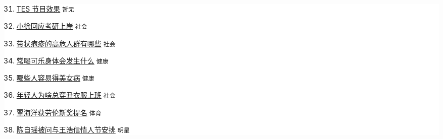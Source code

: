31. [TES 节目效果](https://m.weibo.cn/search?containerid=100103type%3D1%26t%3D10%26q%3DTES+%E8%8A%82%E7%9B%AE%E6%95%88%E6%9E%9C&stream_entry_id=31&isnewpage=1&extparam=seat%3D1%26realpos%3D29%26filter_type%3Drealtimehot%26stream_entry_id%3D31%26lcate%3D5001%26q%3DTES%2520%25E8%258A%2582%25E7%259B%25AE%25E6%2595%2588%25E6%259E%259C%26dgr%3D0%26c_type%3D31%26flag%3D1%26pos%3D29%26cate%3D5001%26band_rank%3D29%26display_time%3D1708949741%26pre_seqid%3D17089497411040220378) `暂无` 

32. [小徐回应考研上岸](https://m.weibo.cn/search?containerid=100103type%3D1%26t%3D10%26q%3D%23%E5%B0%8F%E5%BE%90%E5%9B%9E%E5%BA%94%E8%80%83%E7%A0%94%E4%B8%8A%E5%B2%B8%23&stream_entry_id=31&isnewpage=1&extparam=seat%3D1%26realpos%3D30%26filter_type%3Drealtimehot%26stream_entry_id%3D31%26lcate%3D5001%26q%3D%2523%25E5%25B0%258F%25E5%25BE%2590%25E5%259B%259E%25E5%25BA%2594%25E8%2580%2583%25E7%25A0%2594%25E4%25B8%258A%25E5%25B2%25B8%2523%26dgr%3D0%26c_type%3D31%26flag%3D0%26pos%3D30%26cate%3D5001%26band_rank%3D30%26display_time%3D1708949741%26pre_seqid%3D17089497411040220378) `社会` 

33. [带状疱疹的高危人群有哪些](https://m.weibo.cn/search?containerid=100103type%3D1%26t%3D10%26q%3D%23%E5%B8%A6%E7%8A%B6%E7%96%B1%E7%96%B9%E7%9A%84%E9%AB%98%E5%8D%B1%E4%BA%BA%E7%BE%A4%E6%9C%89%E5%93%AA%E4%BA%9B%23&stream_entry_id=31&isnewpage=1&extparam=seat%3D1%26realpos%3D31%26filter_type%3Drealtimehot%26stream_entry_id%3D31%26lcate%3D5001%26q%3D%2523%25E5%25B8%25A6%25E7%258A%25B6%25E7%2596%25B1%25E7%2596%25B9%25E7%259A%2584%25E9%25AB%2598%25E5%258D%25B1%25E4%25BA%25BA%25E7%25BE%25A4%25E6%259C%2589%25E5%2593%25AA%25E4%25BA%259B%2523%26dgr%3D0%26c_type%3D31%26flag%3D1%26pos%3D31%26cate%3D5001%26band_rank%3D31%26display_time%3D1708949741%26pre_seqid%3D17089497411040220378) `社会` 

34. [常喝可乐身体会发生什么](https://m.weibo.cn/search?containerid=100103type%3D1%26t%3D10%26q%3D%23%E5%B8%B8%E5%96%9D%E5%8F%AF%E4%B9%90%E8%BA%AB%E4%BD%93%E4%BC%9A%E5%8F%91%E7%94%9F%E4%BB%80%E4%B9%88%23&stream_entry_id=31&isnewpage=1&extparam=seat%3D1%26realpos%3D32%26filter_type%3Drealtimehot%26stream_entry_id%3D31%26lcate%3D5001%26q%3D%2523%25E5%25B8%25B8%25E5%2596%259D%25E5%258F%25AF%25E4%25B9%2590%25E8%25BA%25AB%25E4%25BD%2593%25E4%25BC%259A%25E5%258F%2591%25E7%2594%259F%25E4%25BB%2580%25E4%25B9%2588%2523%26dgr%3D0%26c_type%3D31%26flag%3D1%26pos%3D32%26cate%3D5001%26band_rank%3D32%26display_time%3D1708949741%26pre_seqid%3D17089497411040220378) `健康` 

35. [哪些人容易得美女病](https://m.weibo.cn/search?containerid=100103type%3D1%26t%3D10%26q%3D%23%E5%93%AA%E4%BA%9B%E4%BA%BA%E5%AE%B9%E6%98%93%E5%BE%97%E7%BE%8E%E5%A5%B3%E7%97%85%23&stream_entry_id=31&isnewpage=1&extparam=seat%3D1%26realpos%3D33%26filter_type%3Drealtimehot%26stream_entry_id%3D31%26lcate%3D5001%26q%3D%2523%25E5%2593%25AA%25E4%25BA%259B%25E4%25BA%25BA%25E5%25AE%25B9%25E6%2598%2593%25E5%25BE%2597%25E7%25BE%258E%25E5%25A5%25B3%25E7%2597%2585%2523%26dgr%3D0%26c_type%3D31%26flag%3D1%26pos%3D33%26cate%3D5001%26band_rank%3D33%26display_time%3D1708949741%26pre_seqid%3D17089497411040220378) `健康` 

36. [年轻人为啥总穿丑衣服上班](https://m.weibo.cn/search?containerid=100103type%3D1%26t%3D10%26q%3D%23%E5%B9%B4%E8%BD%BB%E4%BA%BA%E4%B8%BA%E5%95%A5%E6%80%BB%E7%A9%BF%E4%B8%91%E8%A1%A3%E6%9C%8D%E4%B8%8A%E7%8F%AD%23&stream_entry_id=31&isnewpage=1&extparam=seat%3D1%26realpos%3D34%26filter_type%3Drealtimehot%26stream_entry_id%3D31%26lcate%3D5001%26q%3D%2523%25E5%25B9%25B4%25E8%25BD%25BB%25E4%25BA%25BA%25E4%25B8%25BA%25E5%2595%25A5%25E6%2580%25BB%25E7%25A9%25BF%25E4%25B8%2591%25E8%25A1%25A3%25E6%259C%258D%25E4%25B8%258A%25E7%258F%25AD%2523%26dgr%3D0%26c_type%3D31%26flag%3D1%26pos%3D34%26cate%3D5001%26band_rank%3D34%26display_time%3D1708949741%26pre_seqid%3D17089497411040220378) `社会` 

37. [覃海洋获劳伦斯奖提名](https://m.weibo.cn/search?containerid=100103type%3D1%26t%3D10%26q%3D%23%E8%A6%83%E6%B5%B7%E6%B4%8B%E8%8E%B7%E5%8A%B3%E4%BC%A6%E6%96%AF%E5%A5%96%E6%8F%90%E5%90%8D%23&stream_entry_id=31&isnewpage=1&extparam=seat%3D1%26realpos%3D35%26filter_type%3Drealtimehot%26stream_entry_id%3D31%26lcate%3D5001%26q%3D%2523%25E8%25A6%2583%25E6%25B5%25B7%25E6%25B4%258B%25E8%258E%25B7%25E5%258A%25B3%25E4%25BC%25A6%25E6%2596%25AF%25E5%25A5%2596%25E6%258F%2590%25E5%2590%258D%2523%26dgr%3D0%26c_type%3D31%26flag%3D1%26pos%3D35%26cate%3D5001%26band_rank%3D35%26display_time%3D1708949741%26pre_seqid%3D17089497411040220378) `体育` 

38. [陈自瑶被问与王浩信情人节安排](https://m.weibo.cn/search?containerid=100103type%3D1%26t%3D10%26q%3D%23%E9%99%88%E8%87%AA%E7%91%B6%E8%A2%AB%E9%97%AE%E4%B8%8E%E7%8E%8B%E6%B5%A9%E4%BF%A1%E6%83%85%E4%BA%BA%E8%8A%82%E5%AE%89%E6%8E%92%23&stream_entry_id=31&isnewpage=1&extparam=seat%3D1%26realpos%3D36%26filter_type%3Drealtimehot%26stream_entry_id%3D31%26lcate%3D5001%26q%3D%2523%25E9%2599%2588%25E8%2587%25AA%25E7%2591%25B6%25E8%25A2%25AB%25E9%2597%25AE%25E4%25B8%258E%25E7%258E%258B%25E6%25B5%25A9%25E4%25BF%25A1%25E6%2583%2585%25E4%25BA%25BA%25E8%258A%2582%25E5%25AE%2589%25E6%258E%2592%2523%26dgr%3D0%26c_type%3D31%26flag%3D1%26pos%3D36%26cate%3D5001%26band_rank%3D36%26display_time%3D1708949741%26pre_seqid%3D17089497411040220378) `明星` 
